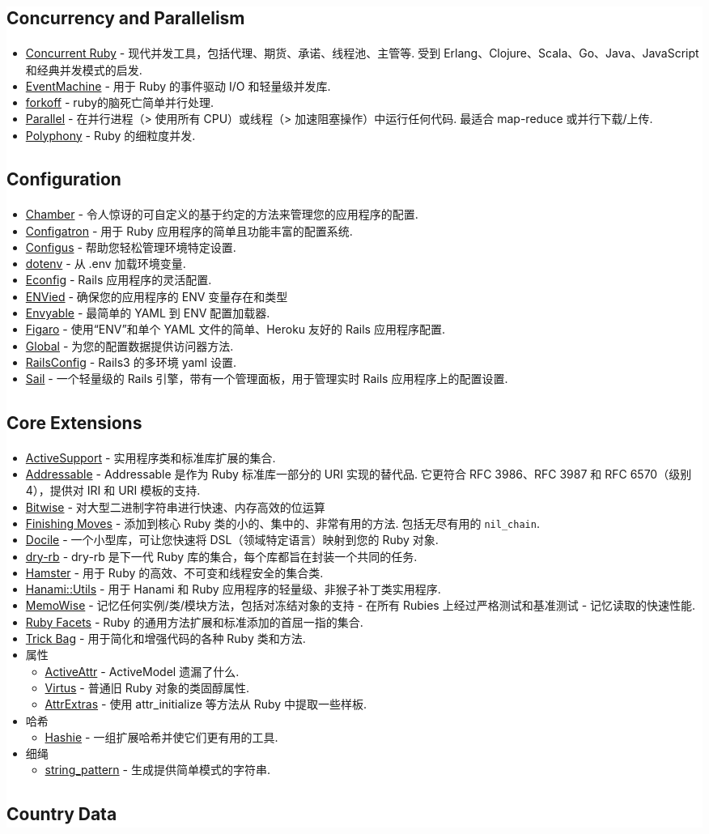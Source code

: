 ## Concurrency and Parallelism

* [Concurrent Ruby](https://github.com/ruby-concurrency/concurrent-ruby)  - 现代并发工具，包括代理、期货、承诺、线程池、主管等. 受到 Erlang、Clojure、Scala、Go、Java、JavaScript 和经典并发模式的启发.
* [EventMachine](https://github.com/eventmachine/eventmachine) - 用于 Ruby 的事件驱动 I/O 和轻量级并发库.
* [forkoff](https://github.com/ahoward/forkoff) - ruby​​ 的脑死亡简单并行处理.
* [Parallel](https://github.com/grosser/parallel)  - 在并行进程（&gt; 使用所有 CPU）或线程（&gt; 加速阻塞操作）中运行任何代码. 最适合 map-reduce 或并行下载/上传.
* [Polyphony](https://github.com/digital-fabric/polyphony) - Ruby 的细粒度并发.

## Configuration

* [Chamber](https://github.com/thekompanee/chamber) - 令人惊讶的可自定义的基于约定的方法来管理您的应用程序的配置.
* [Configatron](https://github.com/markbates/configatron) - 用于 Ruby 应用程序的简单且功能丰富的配置系统.
* [Configus](https://github.com/kaize/configus) - 帮助您轻松管理环境特定设置.
* [dotenv](https://github.com/bkeepers/dotenv) - 从 .env 加载环境变量.
* [Econfig](https://github.com/elabs/econfig) - Rails 应用程序的灵活配置.
* [ENVied](https://github.com/eval/envied) - 确保您的应用程序的 ENV 变量存在和类型
* [Envyable](https://github.com/philnash/envyable) - 最简单的 YAML 到 ENV 配置加载器.
* [Figaro](https://github.com/laserlemon/figaro) - 使用“ENV”和单个 YAML 文件的简单、Heroku 友好的 Rails 应用程序配置.
* [Global](https://github.com/railsware/global) - 为您的配置数据提供访问器方法.
* [RailsConfig](https://github.com/railsconfig/config) - Rails3 的多环境 yaml 设置.
* [Sail](https://github.com/vinistock/sail) - 一个轻量级的 Rails 引擎，带有一个管理面板，用于管理实时 Rails 应用程序上的配置设置.

## Core Extensions

* [ActiveSupport](https://github.com/rails/rails/tree/master/activesupport) - 实用程序类和标准库扩展的集合.
* [Addressable](https://github.com/sporkmonger/addressable)  - Addressable 是作为 Ruby 标准库一部分的 URI 实现的替代品. 它更符合 RFC 3986、RFC 3987 和 RFC 6570（级别 4），提供对 IRI 和 URI 模板的支持.
* [Bitwise](https://github.com/kenn/bitwise) - 对大型二进制字符串进行快速、内存高效的位运算
* [Finishing Moves](https://github.com/forgecrafted/finishing_moves)  - 添加到核心 Ruby 类的小的、集中的、非常有用的方法. 包括无尽有用的 `nil_chain`.
* [Docile](https://github.com/ms-ati/docile) - 一个小型库，可让您快速将 DSL（领域特定语言）映射到您的 Ruby 对象.
* [dry-rb](https://github.com/dry-rb) - dry-rb 是下一代 Ruby 库的集合，每个库都旨在封装一个共同的任务.
* [Hamster](https://github.com/hamstergem/hamster) - 用于 Ruby 的高效、不可变和线程安全的集合类.
* [Hanami::Utils](https://github.com/hanami/utils) - 用于 Hanami 和 Ruby 应用程序的轻量级、非猴子补丁类实用程序.
* [MemoWise](https://github.com/panorama-ed/memo_wise) - 记忆任何实例/类/模块方法，包括对冻结对象的支持 - 在所有 Rubies 上经过严格测试和基准测试 - 记忆读取的快速性能.
* [Ruby Facets](https://github.com/rubyworks/facets) - Ruby 的通用方法扩展和标准添加的首屈一指的集合.
* [Trick Bag](https://github.com/keithrbennett/trick_bag) - 用于简化和增强代码的各种 Ruby 类和方法.
* 属性
  * [ActiveAttr](https://github.com/cgriego/active_attr) - ActiveModel 遗漏了什么.
  * [Virtus](https://github.com/solnic/virtus) - 普通旧 Ruby 对象的类固醇属性.
  * [AttrExtras](https://github.com/barsoom/attr_extras) - 使用 attr_initialize 等方法从 Ruby 中提取一些样板.
* 哈希
  * [Hashie](https://github.com/intridea/hashie) - 一组扩展哈希并使它们更有用的工具.
* 细绳
  * [string_pattern](https://github.com/MarioRuiz/string_pattern) - 生成提供简单模式的字符串.

## Country Data
